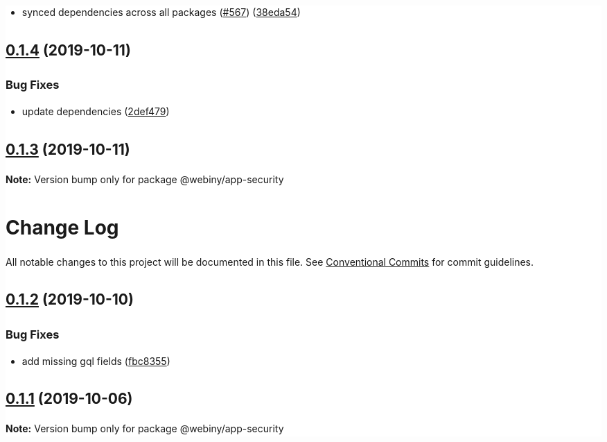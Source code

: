 * synced dependencies across all packages ([#567](https://github.com/webiny/webiny-js/issues/567)) ([38eda54](https://github.com/webiny/webiny-js/commit/38eda547bead6e8a2c46875730bbcd8f1227e475))





## [0.1.4](https://github.com/webiny/webiny-js/compare/@webiny/app-security@0.1.3...@webiny/app-security@0.1.4) (2019-10-11)


### Bug Fixes

* update dependencies ([2def479](https://github.com/webiny/webiny-js/commit/2def479886ed356e7981b7be61b957edcc87f887))





<a name="0.1.3"></a>
## [0.1.3](https://github.com/webiny/webiny-js/compare/@webiny/app-security@0.1.2...@webiny/app-security@0.1.3) (2019-10-11)

**Note:** Version bump only for package @webiny/app-security





# Change Log

All notable changes to this project will be documented in this file.
See [Conventional Commits](https://conventionalcommits.org) for commit guidelines.

## [0.1.2](https://github.com/webiny/webiny-js/compare/@webiny/app-security@0.1.1...@webiny/app-security@0.1.2) (2019-10-10)


### Bug Fixes

* add missing gql fields ([fbc8355](https://github.com/webiny/webiny-js/commit/fbc8355))





## [0.1.1](https://github.com/webiny/webiny-js/compare/@webiny/app-security@0.1.0...@webiny/app-security@0.1.1) (2019-10-06)

**Note:** Version bump only for package @webiny/app-security
